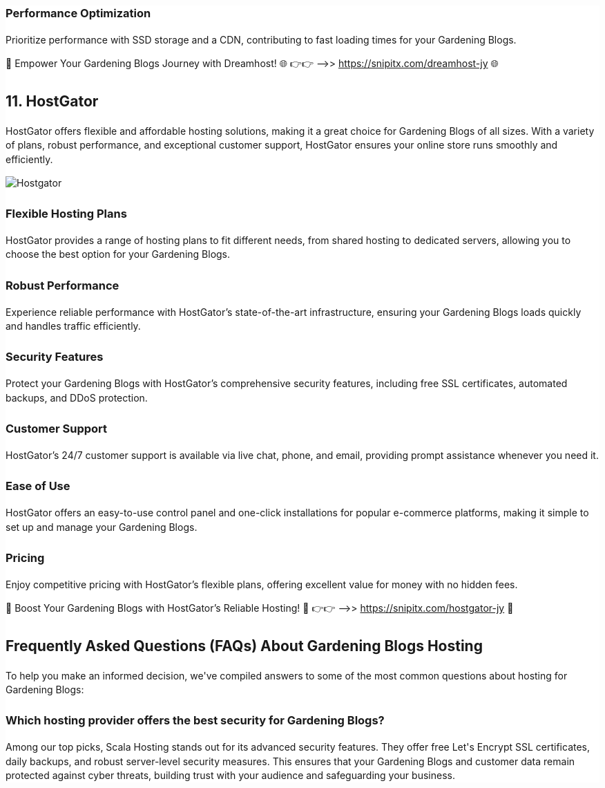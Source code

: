 ### Performance Optimization
Prioritize performance with SSD storage and a CDN, contributing to fast loading times for your Gardening Blogs.

🚀 Empower Your Gardening Blogs Journey with Dreamhost! 🌐
👉👉 -->> https://snipitx.com/dreamhost-jy 🌐

## 11. HostGator

HostGator offers flexible and affordable hosting solutions, making it a great choice for Gardening Blogs of all sizes. With a variety of plans, robust performance, and exceptional customer support, HostGator ensures your online store runs smoothly and efficiently.

![Hostgator](https://i.imgur.com/SNC0dSu.jpeg "Hostgator Hosting")

### Flexible Hosting Plans
HostGator provides a range of hosting plans to fit different needs, from shared hosting to dedicated servers, allowing you to choose the best option for your Gardening Blogs.

### Robust Performance
Experience reliable performance with HostGator’s state-of-the-art infrastructure, ensuring your Gardening Blogs loads quickly and handles traffic efficiently.

### Security Features
Protect your Gardening Blogs with HostGator’s comprehensive security features, including free SSL certificates, automated backups, and DDoS protection.

### Customer Support
HostGator’s 24/7 customer support is available via live chat, phone, and email, providing prompt assistance whenever you need it.

### Ease of Use
HostGator offers an easy-to-use control panel and one-click installations for popular e-commerce platforms, making it simple to set up and manage your Gardening Blogs.

### Pricing
Enjoy competitive pricing with HostGator’s flexible plans, offering excellent value for money with no hidden fees.

🌟 Boost Your Gardening Blogs with HostGator’s Reliable Hosting! 🚀
👉👉 -->> https://snipitx.com/hostgator-jy 🚀

## Frequently Asked Questions (FAQs) About Gardening Blogs Hosting

To help you make an informed decision, we've compiled answers to some of the most common questions about hosting for Gardening Blogs:

### Which hosting provider offers the best security for Gardening Blogs? 
Among our top picks, Scala Hosting stands out for its advanced security features. They offer free Let's Encrypt SSL certificates, daily backups, and robust server-level security measures. This ensures that your Gardening Blogs and customer data remain protected against cyber threats, building trust with your audience and safeguarding your business.
